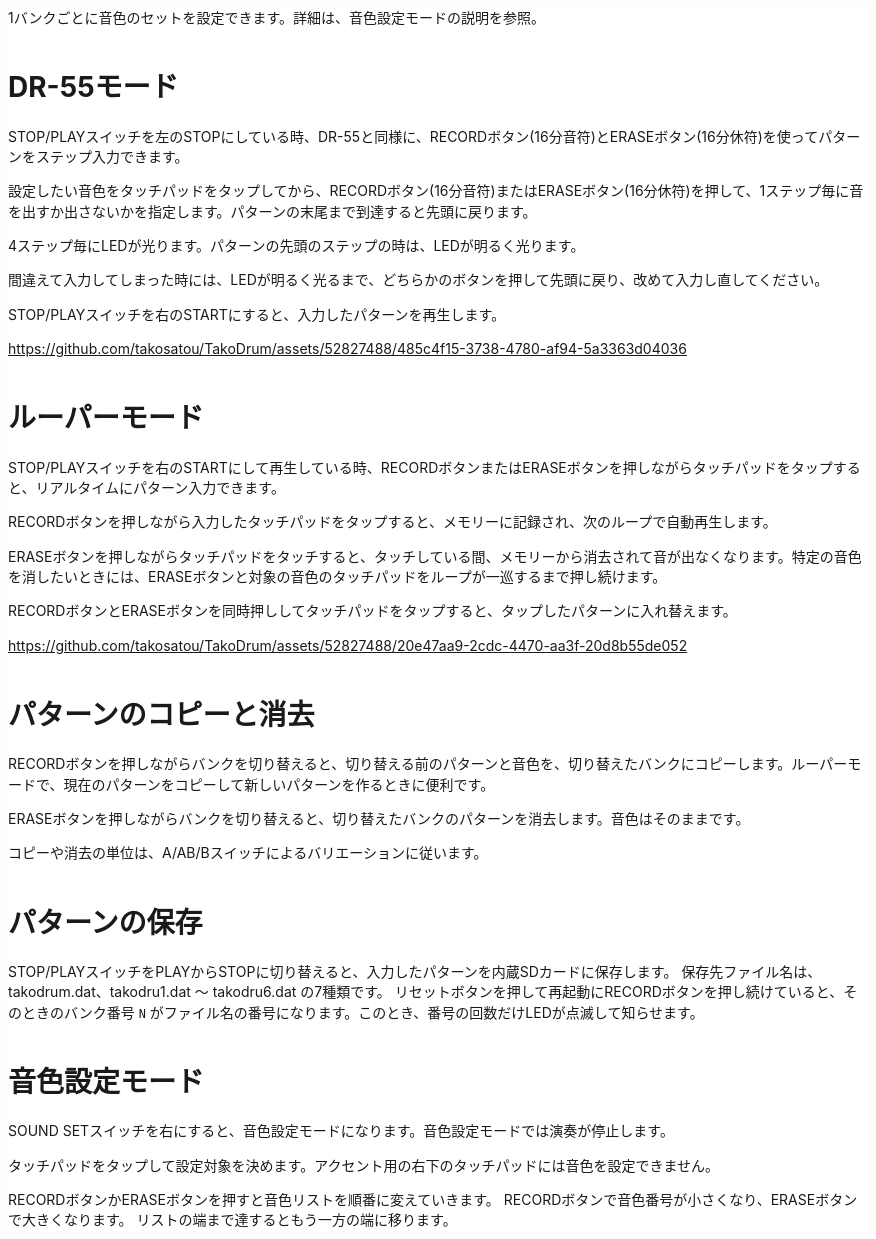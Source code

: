 1バンクごとに音色のセットを設定できます。詳細は、音色設定モードの説明を参照。

# DR-55モード
STOP/PLAYスイッチを左のSTOPにしている時、DR-55と同様に、RECORDボタン(16分音符)とERASEボタン(16分休符)を使ってパターンをステップ入力できます。

設定したい音色をタッチパッドをタップしてから、RECORDボタン(16分音符)またはERASEボタン(16分休符)を押して、1ステップ毎に音を出すか出さないかを指定します。パターンの末尾まで到達すると先頭に戻ります。

4ステップ毎にLEDが光ります。パターンの先頭のステップの時は、LEDが明るく光ります。

間違えて入力してしまった時には、LEDが明るく光るまで、どちらかのボタンを押して先頭に戻り、改めて入力し直してください。

STOP/PLAYスイッチを右のSTARTにすると、入力したパターンを再生します。


https://github.com/takosatou/TakoDrum/assets/52827488/485c4f15-3738-4780-af94-5a3363d04036


# ルーパーモード

STOP/PLAYスイッチを右のSTARTにして再生している時、RECORDボタンまたはERASEボタンを押しながらタッチパッドをタップすると、リアルタイムにパターン入力できます。

RECORDボタンを押しながら入力したタッチパッドをタップすると、メモリーに記録され、次のループで自動再生します。

ERASEボタンを押しながらタッチパッドをタッチすると、タッチしている間、メモリーから消去されて音が出なくなります。特定の音色を消したいときには、ERASEボタンと対象の音色のタッチパッドをループが一巡するまで押し続けます。

RECORDボタンとERASEボタンを同時押ししてタッチパッドをタップすると、タップしたパターンに入れ替えます。


https://github.com/takosatou/TakoDrum/assets/52827488/20e47aa9-2cdc-4470-aa3f-20d8b55de052


# パターンのコピーと消去

RECORDボタンを押しながらバンクを切り替えると、切り替える前のパターンと音色を、切り替えたバンクにコピーします。ルーパーモードで、現在のパターンをコピーして新しいパターンを作るときに便利です。

ERASEボタンを押しながらバンクを切り替えると、切り替えたバンクのパターンを消去します。音色はそのままです。

コピーや消去の単位は、A/AB/Bスイッチによるバリエーションに従います。

# パターンの保存
STOP/PLAYスイッチをPLAYからSTOPに切り替えると、入力したパターンを内蔵SDカードに保存します。
保存先ファイル名は、takodrum.dat、takodru1.dat ～ takodru6.dat の7種類です。
リセットボタンを押して再起動にRECORDボタンを押し続けていると、そのときのバンク番号 `N` がファイル名の番号になります。このとき、番号の回数だけLEDが点滅して知らせます。

# 音色設定モード

SOUND SETスイッチを右にすると、音色設定モードになります。音色設定モードでは演奏が停止します。

タッチパッドをタップして設定対象を決めます。アクセント用の右下のタッチパッドには音色を設定できません。

RECORDボタンかERASEボタンを押すと音色リストを順番に変えていきます。
RECORDボタンで音色番号が小さくなり、ERASEボタンで大きくなります。
リストの端まで達するともう一方の端に移ります。
